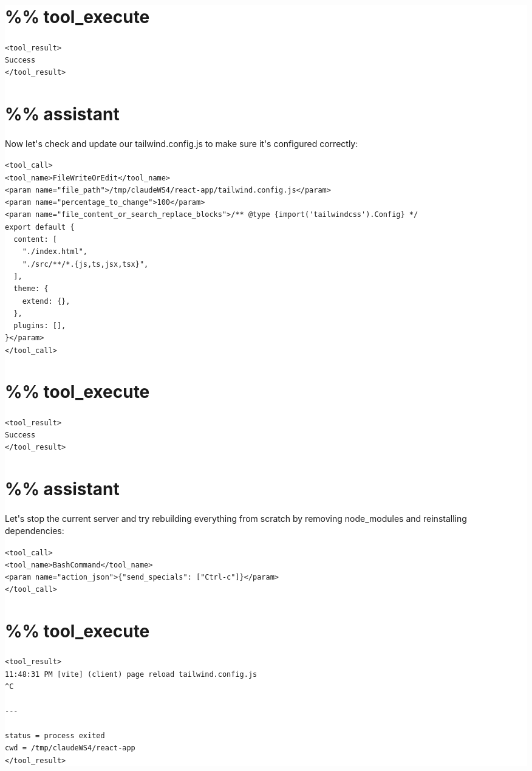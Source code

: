 # %% tool_execute
```
<tool_result>
Success
</tool_result>
```

# %% assistant
Now let's check and update our tailwind.config.js to make sure it's configured correctly:

```
<tool_call>
<tool_name>FileWriteOrEdit</tool_name>
<param name="file_path">/tmp/claudeWS4/react-app/tailwind.config.js</param>
<param name="percentage_to_change">100</param>
<param name="file_content_or_search_replace_blocks">/** @type {import('tailwindcss').Config} */
export default {
  content: [
    "./index.html",
    "./src/**/*.{js,ts,jsx,tsx}",
  ],
  theme: {
    extend: {},
  },
  plugins: [],
}</param>
</tool_call>
```

# %% tool_execute
```
<tool_result>
Success
</tool_result>
```

# %% assistant
Let's stop the current server and try rebuilding everything from scratch by removing node_modules and reinstalling dependencies:

```
<tool_call>
<tool_name>BashCommand</tool_name>
<param name="action_json">{"send_specials": ["Ctrl-c"]}</param>
</tool_call>
```

# %% tool_execute
```
<tool_result>
11:48:31 PM [vite] (client) page reload tailwind.config.js
^C

---

status = process exited
cwd = /tmp/claudeWS4/react-app
</tool_result>
```
